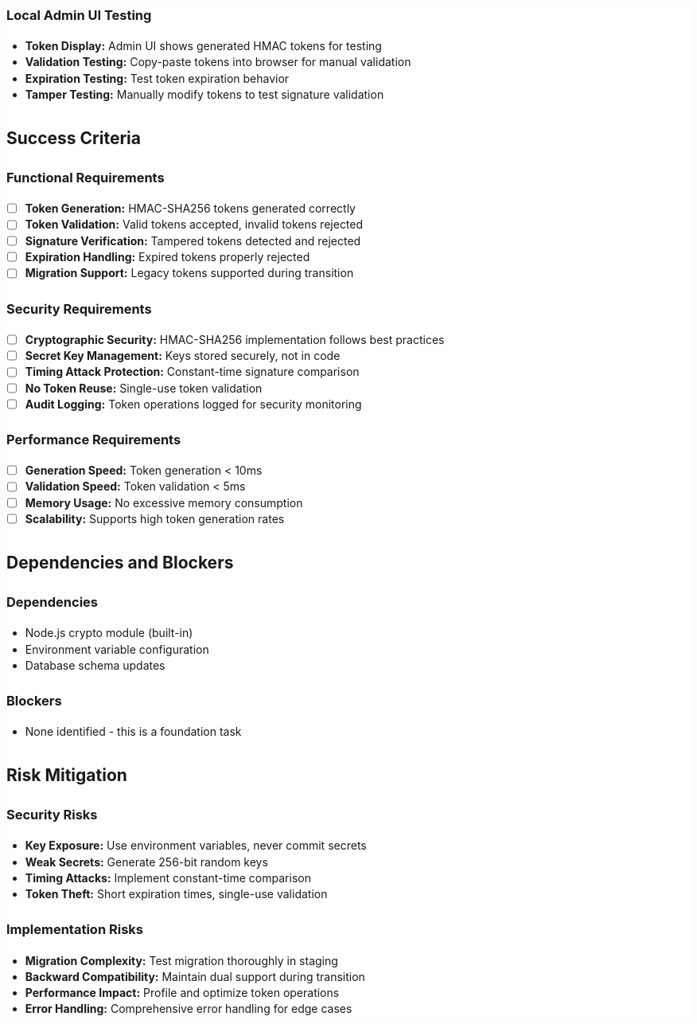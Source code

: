 ### Local Admin UI Testing

- **Token Display:** Admin UI shows generated HMAC tokens for testing
- **Validation Testing:** Copy-paste tokens into browser for manual validation
- **Expiration Testing:** Test token expiration behavior
- **Tamper Testing:** Manually modify tokens to test signature validation

## Success Criteria

### Functional Requirements
- [ ] **Token Generation:** HMAC-SHA256 tokens generated correctly
- [ ] **Token Validation:** Valid tokens accepted, invalid tokens rejected
- [ ] **Signature Verification:** Tampered tokens detected and rejected
- [ ] **Expiration Handling:** Expired tokens properly rejected
- [ ] **Migration Support:** Legacy tokens supported during transition

### Security Requirements
- [ ] **Cryptographic Security:** HMAC-SHA256 implementation follows best practices
- [ ] **Secret Key Management:** Keys stored securely, not in code
- [ ] **Timing Attack Protection:** Constant-time signature comparison
- [ ] **No Token Reuse:** Single-use token validation
- [ ] **Audit Logging:** Token operations logged for security monitoring

### Performance Requirements
- [ ] **Generation Speed:** Token generation < 10ms
- [ ] **Validation Speed:** Token validation < 5ms
- [ ] **Memory Usage:** No excessive memory consumption
- [ ] **Scalability:** Supports high token generation rates

## Dependencies and Blockers

### Dependencies
- Node.js crypto module (built-in)
- Environment variable configuration
- Database schema updates

### Blockers
- None identified - this is a foundation task

## Risk Mitigation

### Security Risks
- **Key Exposure:** Use environment variables, never commit secrets
- **Weak Secrets:** Generate 256-bit random keys
- **Timing Attacks:** Implement constant-time comparison
- **Token Theft:** Short expiration times, single-use validation

### Implementation Risks
- **Migration Complexity:** Test migration thoroughly in staging
- **Backward Compatibility:** Maintain dual support during transition
- **Performance Impact:** Profile and optimize token operations
- **Error Handling:** Comprehensive error handling for edge cases
